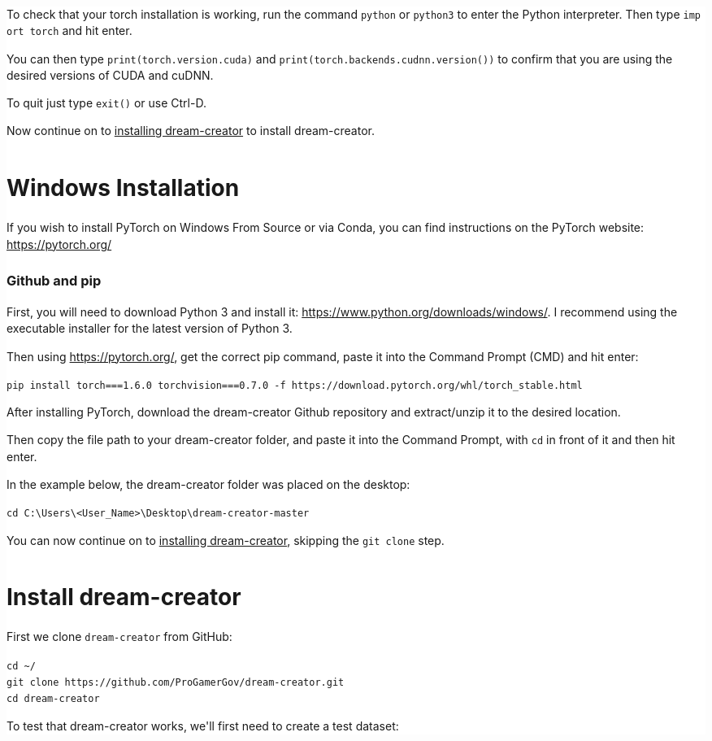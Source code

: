 To check that your torch installation is working, run the command `python` or `python3` to enter the Python interpreter. Then type `import torch` and hit enter.

You can then type `print(torch.version.cuda)` and `print(torch.backends.cudnn.version())` to confirm that you are using the desired versions of CUDA and cuDNN.

To quit just type `exit()` or use  Ctrl-D.

Now continue on to [installing dream-creator](https://github.com/ProGamerGov/dream-creator/blob/master/INSTALL.md#install-dream-creator) to install dream-creator.


# Windows Installation

If you wish to install PyTorch on Windows From Source or via Conda, you can find instructions on the PyTorch website: https://pytorch.org/


### Github and pip

First, you will need to download Python 3 and install it: https://www.python.org/downloads/windows/. I recommend using the executable installer for the latest version of Python 3.

Then using https://pytorch.org/, get the correct pip command, paste it into the Command Prompt (CMD) and hit enter:


```
pip install torch===1.6.0 torchvision===0.7.0 -f https://download.pytorch.org/whl/torch_stable.html
```


After installing PyTorch, download the dream-creator Github repository and extract/unzip it to the desired location.

Then copy the file path to your dream-creator folder, and paste it into the Command Prompt, with `cd` in front of it and then hit enter.

In the example below, the dream-creator folder was placed on the desktop:

```
cd C:\Users\<User_Name>\Desktop\dream-creator-master
```

You can now continue on to [installing dream-creator](https://github.com/ProGamerGov/dream-creator/blob/master/INSTALL.md#install-dream-creator), skipping the `git clone` step.


# Install dream-creator

First we clone `dream-creator` from GitHub:

```
cd ~/
git clone https://github.com/ProGamerGov/dream-creator.git
cd dream-creator
```

To test that dream-creator works, we'll first need to create a test dataset:
